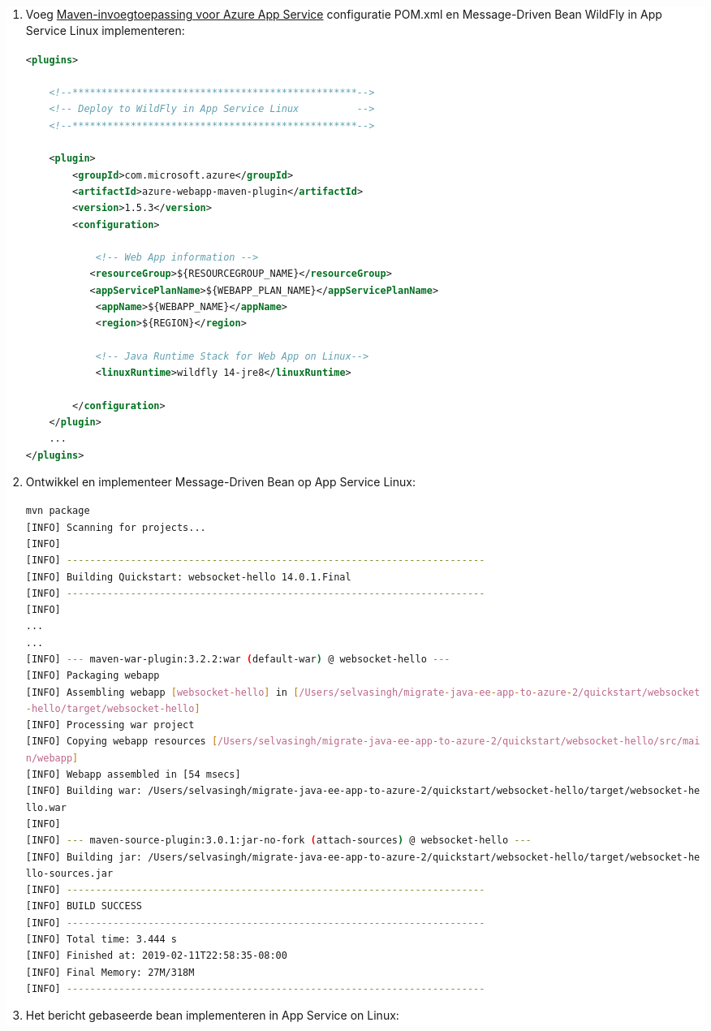 1. Voeg [Maven-invoegtoepassing voor Azure App Service](https://github.com/Microsoft/azure-maven-plugins/blob/develop/azure-webapp-maven-plugin/README.md) configuratie POM.xml en Message-Driven Bean WildFly in App Service Linux implementeren:

    ```xml    
    <plugins> 
    
        <!--*************************************************-->
        <!-- Deploy to WildFly in App Service Linux          -->
        <!--*************************************************-->
           
        <plugin>
            <groupId>com.microsoft.azure</groupId>
            <artifactId>azure-webapp-maven-plugin</artifactId>
            <version>1.5.3</version>
            <configuration>
        
                <!-- Web App information -->
               <resourceGroup>${RESOURCEGROUP_NAME}</resourceGroup>
               <appServicePlanName>${WEBAPP_PLAN_NAME}</appServicePlanName>
                <appName>${WEBAPP_NAME}</appName>
                <region>${REGION}</region>
        
                <!-- Java Runtime Stack for Web App on Linux-->
                <linuxRuntime>wildfly 14-jre8</linuxRuntime>
                
            </configuration>
        </plugin>
        ...
    </plugins>
    ```
2. Ontwikkel en implementeer Message-Driven Bean op App Service Linux:

    ```bash
    mvn package
    [INFO] Scanning for projects...
    [INFO] 
    [INFO] ------------------------------------------------------------------------
    [INFO] Building Quickstart: websocket-hello 14.0.1.Final
    [INFO] ------------------------------------------------------------------------
    [INFO] 
    ...
    ...
    [INFO] --- maven-war-plugin:3.2.2:war (default-war) @ websocket-hello ---
    [INFO] Packaging webapp
    [INFO] Assembling webapp [websocket-hello] in [/Users/selvasingh/migrate-java-ee-app-to-azure-2/quickstart/websocket-hello/target/websocket-hello]
    [INFO] Processing war project
    [INFO] Copying webapp resources [/Users/selvasingh/migrate-java-ee-app-to-azure-2/quickstart/websocket-hello/src/main/webapp]
    [INFO] Webapp assembled in [54 msecs]
    [INFO] Building war: /Users/selvasingh/migrate-java-ee-app-to-azure-2/quickstart/websocket-hello/target/websocket-hello.war
    [INFO] 
    [INFO] --- maven-source-plugin:3.0.1:jar-no-fork (attach-sources) @ websocket-hello ---
    [INFO] Building jar: /Users/selvasingh/migrate-java-ee-app-to-azure-2/quickstart/websocket-hello/target/websocket-hello-sources.jar
    [INFO] ------------------------------------------------------------------------
    [INFO] BUILD SUCCESS
    [INFO] ------------------------------------------------------------------------
    [INFO] Total time: 3.444 s
    [INFO] Finished at: 2019-02-11T22:58:35-08:00
    [INFO] Final Memory: 27M/318M
    [INFO] ------------------------------------------------------------------------
    ```
3. Het bericht gebaseerde bean implementeren in App Service on Linux: 
